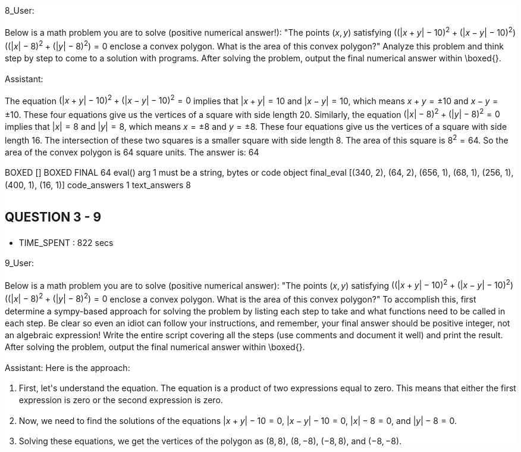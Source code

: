 8_User:


Below is a math problem you are to solve (positive numerical answer!):
"The points $\left(x, y\right)$ satisfying $((\vert x + y \vert - 10)^2 + ( \vert x - y \vert - 10)^2)((\vert x \vert - 8)^2 + ( \vert y \vert - 8)^2) = 0$ enclose a convex polygon. What is the area of this convex polygon?"
Analyze this problem and think step by step to come to a solution with programs. After solving the problem, output the final numerical answer within \boxed{}.

Assistant:

 The equation $(\vert x + y \vert - 10)^2 + ( \vert x - y \vert - 10)^2 = 0$ implies that $\vert x + y \vert = 10$ and $\vert x - y \vert = 10$, which means $x + y = \pm 10$ and $x - y = \pm 10$. These four equations give us the vertices of a square with side length 20.
Similarly, the equation $(\vert x \vert - 8)^2 + ( \vert y \vert - 8)^2 = 0$ implies that $\vert x \vert = 8$ and $\vert y \vert = 8$, which means $x = \pm 8$ and $y = \pm 8$. These four equations give us the vertices of a square with side length 16.
The intersection of these two squares is a smaller square with side length 8. The area of this square is $8^2 = 64$. So the area of the convex polygon is 64 square units. The answer is: $64$

BOXED []
BOXED FINAL 64
eval() arg 1 must be a string, bytes or code object final_eval
[(340, 2), (64, 2), (656, 1), (68, 1), (256, 1), (400, 1), (16, 1)]
code_answers 1 text_answers 8



## QUESTION 3 - 9 
- TIME_SPENT : 822 secs

9_User:

Below is a math problem you are to solve (positive numerical answer):
"The points $\left(x, y\right)$ satisfying $((\vert x + y \vert - 10)^2 + ( \vert x - y \vert - 10)^2)((\vert x \vert - 8)^2 + ( \vert y \vert - 8)^2) = 0$ enclose a convex polygon. What is the area of this convex polygon?"
To accomplish this, first determine a sympy-based approach for solving the problem by listing each step to take and what functions need to be called in each step. Be clear so even an idiot can follow your instructions, and remember, your final answer should be positive integer, not an algebraic expression!
Write the entire script covering all the steps (use comments and document it well) and print the result. After solving the problem, output the final numerical answer within \boxed{}.

Assistant: 
Here is the approach:



1. First, let's understand the equation. The equation is a product of two expressions equal to zero. This means that either the first expression is zero or the second expression is zero.

2. Now, we need to find the solutions of the equations $\vert x + y \vert - 10 = 0$, $\vert x - y \vert - 10 = 0$, $\vert x \vert - 8 = 0$, and $\vert y \vert - 8 = 0$.

3. Solving these equations, we get the vertices of the polygon as $(8, 8)$, $(8, -8)$, $(-8, 8)$, and $(-8, -8)$.
